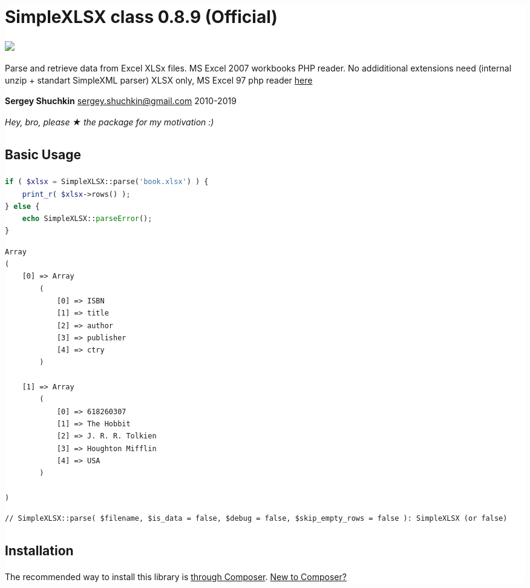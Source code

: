 # SimpleXLSX class 0.8.9 (Official)
[<img src="https://img.shields.io/endpoint.svg?url=https%3A%2F%2Fshieldsio-patreon.herokuapp.com%2Fshuchkin" />](https://www.patreon.com/shuchkin)

Parse and retrieve data from Excel XLSx files. MS Excel 2007 workbooks PHP reader.
No addiditional extensions need (internal unzip + standart SimpleXML parser)
XLSX only, MS Excel 97 php reader [here](https://github.com/shuchkin/simplexls)  

**Sergey Shuchkin** <sergey.shuchkin@gmail.com> 2010-2019<br/>

*Hey, bro, please ★ the package for my motivation :)* 

## Basic Usage
```php
if ( $xlsx = SimpleXLSX::parse('book.xlsx') ) {
	print_r( $xlsx->rows() );
} else {
	echo SimpleXLSX::parseError();
}
```
```
Array
(
    [0] => Array
        (
            [0] => ISBN
            [1] => title
            [2] => author
            [3] => publisher
            [4] => ctry
        )

    [1] => Array
        (
            [0] => 618260307
            [1] => The Hobbit
            [2] => J. R. R. Tolkien
            [3] => Houghton Mifflin
            [4] => USA
        )

)
```
```
// SimpleXLSX::parse( $filename, $is_data = false, $debug = false, $skip_empty_rows = false ): SimpleXLSX (or false)
```

## Installation
The recommended way to install this library is [through Composer](https://getcomposer.org).
[New to Composer?](https://getcomposer.org/doc/00-intro.md)
